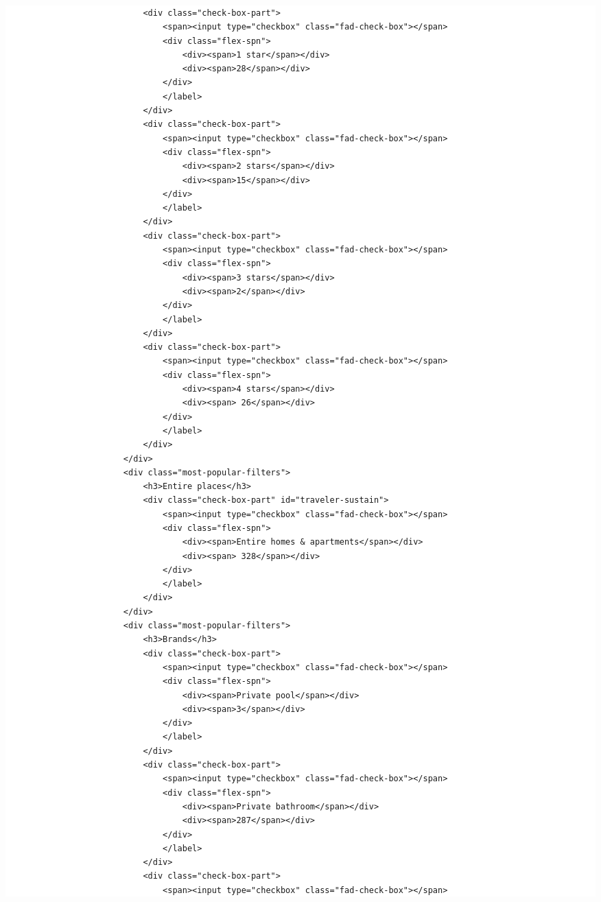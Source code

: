                                 <div class="check-box-part">
                                    <span><input type="checkbox" class="fad-check-box"></span>
                                    <div class="flex-spn">
                                        <div><span>1 star</span></div>
                                        <div><span>28</span></div>
                                    </div>
                                    </label>
                                </div>
                                <div class="check-box-part">
                                    <span><input type="checkbox" class="fad-check-box"></span>
                                    <div class="flex-spn">
                                        <div><span>2 stars</span></div>
                                        <div><span>15</span></div>
                                    </div>
                                    </label>
                                </div>
                                <div class="check-box-part">
                                    <span><input type="checkbox" class="fad-check-box"></span>
                                    <div class="flex-spn">
                                        <div><span>3 stars</span></div>
                                        <div><span>2</span></div>
                                    </div>
                                    </label>
                                </div>
                                <div class="check-box-part">
                                    <span><input type="checkbox" class="fad-check-box"></span>
                                    <div class="flex-spn">
                                        <div><span>4 stars</span></div>
                                        <div><span> 26</span></div>
                                    </div>
                                    </label>
                                </div>
                            </div>
                            <div class="most-popular-filters">
                                <h3>Entire places</h3>
                                <div class="check-box-part" id="traveler-sustain">
                                    <span><input type="checkbox" class="fad-check-box"></span>
                                    <div class="flex-spn">
                                        <div><span>Entire homes & apartments</span></div>
                                        <div><span> 328</span></div>
                                    </div>
                                    </label>
                                </div>
                            </div>
                            <div class="most-popular-filters">
                                <h3>Brands</h3>
                                <div class="check-box-part">
                                    <span><input type="checkbox" class="fad-check-box"></span>
                                    <div class="flex-spn">
                                        <div><span>Private pool</span></div>
                                        <div><span>3</span></div>
                                    </div>
                                    </label>
                                </div>
                                <div class="check-box-part">
                                    <span><input type="checkbox" class="fad-check-box"></span>
                                    <div class="flex-spn">
                                        <div><span>Private bathroom</span></div>
                                        <div><span>287</span></div>
                                    </div>
                                    </label>
                                </div>
                                <div class="check-box-part">
                                    <span><input type="checkbox" class="fad-check-box"></span>